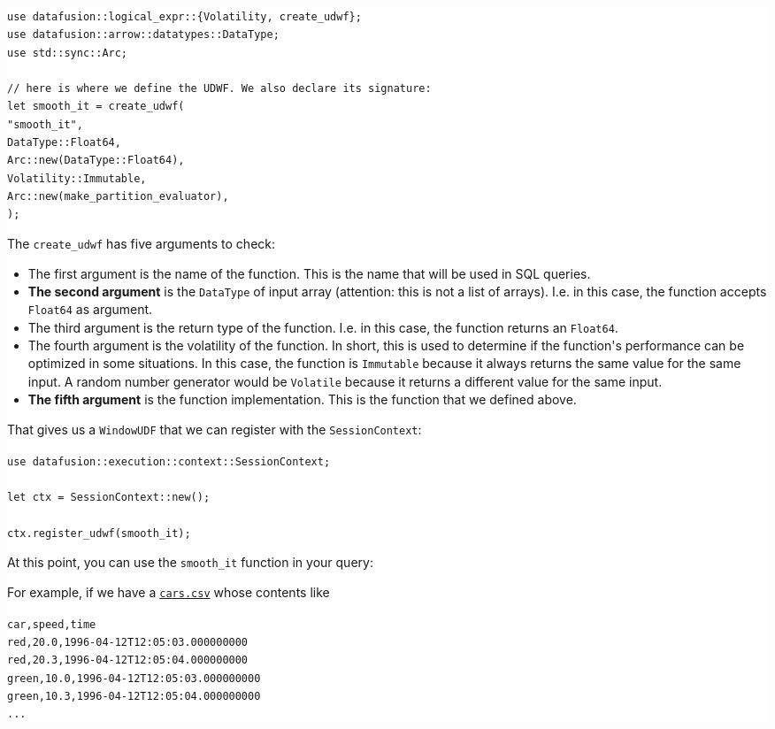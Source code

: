 ```torustfix
use datafusion::logical_expr::{Volatility, create_udwf};
use datafusion::arrow::datatypes::DataType;
use std::sync::Arc;

// here is where we define the UDWF. We also declare its signature:
let smooth_it = create_udwf(
"smooth_it",
DataType::Float64,
Arc::new(DataType::Float64),
Volatility::Immutable,
Arc::new(make_partition_evaluator),
);
```

[`windowudf`]: https://docs.rs/datafusion/latest/datafusion/logical_expr/struct.WindowUDF.html
[`create_udwf`]: https://docs.rs/datafusion/latest/datafusion/logical_expr/fn.create_udwf.html
[`advanced_udwf.rs`]: https://github.com/apache/datafusion/blob/main/datafusion-examples/examples/advanced_udwf.rs

The `create_udwf` has five arguments to check:

- The first argument is the name of the function. This is the name that will be used in SQL queries.
- **The second argument** is the `DataType` of input array (attention: this is not a list of arrays). I.e. in this case,
  the function accepts `Float64` as argument.
- The third argument is the return type of the function. I.e. in this case, the function returns an `Float64`.
- The fourth argument is the volatility of the function. In short, this is used to determine if the function's
  performance can be optimized in some situations. In this case, the function is `Immutable` because it always returns
  the same value for the same input. A random number generator would be `Volatile` because it returns a different value
  for the same input.
- **The fifth argument** is the function implementation. This is the function that we defined above.

That gives us a `WindowUDF` that we can register with the `SessionContext`:

```torustfix
use datafusion::execution::context::SessionContext;

let ctx = SessionContext::new();

ctx.register_udwf(smooth_it);
```

At this point, you can use the `smooth_it` function in your query:

For example, if we have a [
`cars.csv`](https://github.com/apache/datafusion/blob/main/datafusion/core/tests/data/cars.csv) whose contents like

```csv
car,speed,time
red,20.0,1996-04-12T12:05:03.000000000
red,20.3,1996-04-12T12:05:04.000000000
green,10.0,1996-04-12T12:05:03.000000000
green,10.3,1996-04-12T12:05:04.000000000
...
```


[`scalarudf`]: https://docs.rs/datafusion/latest/datafusion/logical_expr/struct.ScalarUDF.html
[`create_udf`]: https://docs.rs/datafusion/latest/datafusion/logical_expr/fn.create_udf.html
[`process_scalar_func_inputs`]: https://docs.rs/datafusion/latest/datafusion/physical_expr/functions/fn.process_scalar_func_inputs.html
[`advanced_udf.rs`]: https://github.com/apache/datafusion/blob/main/datafusion-examples/examples/advanced_udf.rs
[`aggregateudf`]: https://docs.rs/datafusion/latest/datafusion/logical_expr/struct.AggregateUDF.html
[`create_udaf`]: https://docs.rs/datafusion/latest/datafusion/logical_expr/fn.create_udaf.html
[`advanced_udaf.rs`]: https://github.com/apache/datafusion/blob/main/datafusion-examples/examples/advanced_udaf.rs
[1]: https://github.com/apache/datafusion/blob/main/datafusion-examples/examples/simple_udf.rs
[2]: https://github.com/apache/datafusion/blob/main/datafusion-examples/examples/simple_udwf.rs
[3]: https://github.com/apache/datafusion/blob/main/datafusion-examples/examples/simple_udaf.rs
[4]: https://github.com/apache/datafusion/blob/main/datafusion-examples/examples/simple_udtf.rs